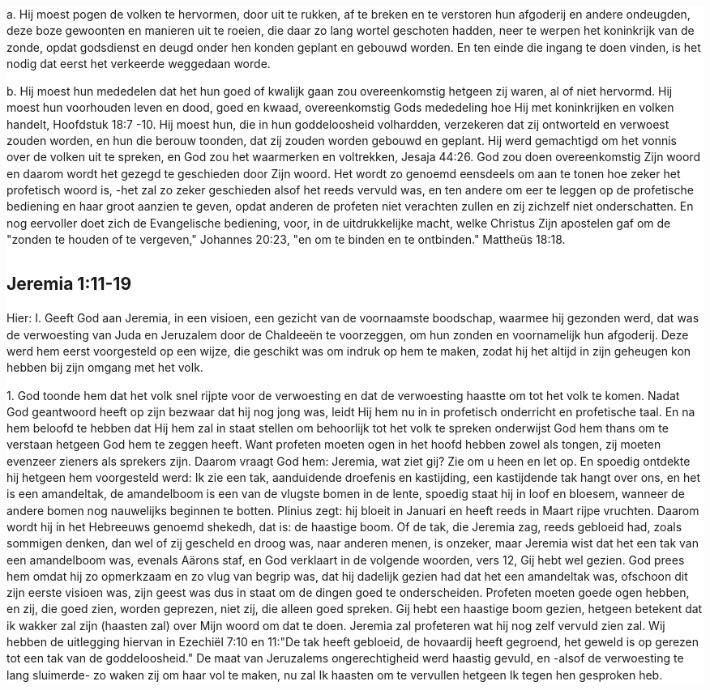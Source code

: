 a. Hij moest pogen de volken te hervormen, door uit te rukken, af te breken en te verstoren hun afgoderij en andere ondeugden, deze boze gewoonten en manieren uit te roeien, die daar zo lang wortel geschoten hadden, neer te werpen het koninkrijk van de zonde, opdat godsdienst en deugd onder hen konden geplant en gebouwd worden. En ten einde die ingang te doen vinden, is het nodig dat eerst het verkeerde weggedaan worde.

b. Hij moest hun mededelen dat het hun goed of kwalijk gaan zou overeenkomstig hetgeen zij waren, al of niet hervormd. Hij moest hun voorhouden leven en dood, goed en kwaad, overeenkomstig Gods mededeling hoe Hij met koninkrijken en volken handelt, Hoofdstuk 18:7 -10. Hij moest hun, die in hun goddeloosheid volhardden, verzekeren dat zij ontworteld en verwoest zouden worden, en hun die berouw toonden, dat zij zouden worden gebouwd en geplant. Hij werd gemachtigd om het vonnis over de volken uit te spreken, en God zou het waarmerken en voltrekken, Jesaja 44:26. 
God zou doen overeenkomstig Zijn woord en daarom wordt het gezegd te geschieden door Zijn woord. Het wordt zo genoemd eensdeels om aan te tonen hoe zeker het profetisch woord is, -het zal zo zeker geschieden alsof het reeds vervuld was, en ten andere om eer te leggen op de profetische bediening en haar groot aanzien te geven, opdat anderen de profeten niet verachten zullen en zij zichzelf niet onderschatten. En nog eervoller doet zich de Evangelische bediening, voor, in de uitdrukkelijke macht, welke Christus Zijn apostelen gaf om de "zonden te houden of te vergeven," Johannes 20:23, "en om te binden en te ontbinden." Mattheüs 18:18.

## Jeremia 1:11-19 
Hier:
I. Geeft God aan Jeremia, in een visioen, een gezicht van de voornaamste boodschap, waarmee hij gezonden werd, dat was de verwoesting van Juda en Jeruzalem door de Chaldeeën te voorzeggen, om hun zonden en voornamelijk hun afgoderij. Deze werd hem eerst voorgesteld op een wijze, die geschikt was om indruk op hem te maken, zodat hij het altijd in zijn geheugen kon hebben bij zijn omgang met het volk.

1\. God toonde hem dat het volk snel rijpte voor de verwoesting en dat de verwoesting haastte om tot het volk te komen. Nadat God geantwoord heeft op zijn bezwaar dat hij nog jong was, leidt Hij hem nu in in profetisch onderricht en profetische taal. En na hem beloofd te hebben dat Hij hem zal in staat stellen om behoorlijk tot het volk te spreken onderwijst God hem thans om te verstaan hetgeen God hem te zeggen heeft. Want profeten moeten ogen in het hoofd hebben zowel als tongen, zij moeten evenzeer zieners als sprekers zijn. Daarom vraagt God hem: Jeremia, wat ziet gij? Zie om u heen en let op. En spoedig ontdekte hij hetgeen hem voorgesteld werd: Ik zie een tak, aanduidende droefenis en kastijding, een kastijdende tak hangt over ons, en het is een amandeltak, de amandelboom is een van de vlugste bomen in de lente, spoedig staat hij in loof en bloesem, wanneer de andere bomen nog nauwelijks beginnen te botten. Plinius zegt: hij bloeit in Januari en heeft reeds in Maart rijpe vruchten. Daarom wordt hij in het Hebreeuws genoemd shekedh, dat is: de haastige boom. Of de tak, die Jeremia zag, reeds gebloeid had, zoals sommigen denken, dan wel of zij gescheld en droog was, naar anderen menen, is onzeker, maar Jeremia wist dat het een tak van een amandelboom was, evenals Aärons staf, en God verklaart in de volgende woorden, vers 12, Gij hebt wel gezien. God prees hem omdat hij zo opmerkzaam en zo vlug van begrip was, dat hij dadelijk gezien had dat het een amandeltak was, ofschoon dit zijn eerste visioen was, zijn geest was dus in staat om de dingen goed te onderscheiden. Profeten moeten goede ogen hebben, en zij, die goed zien, worden geprezen, niet zij, die alleen goed spreken. Gij hebt een haastige boom gezien, hetgeen betekent dat ik wakker zal zijn (haasten zal) over Mijn woord om dat te doen.
Jeremia zal profeteren wat hij nog zelf vervuld zien zal. Wij hebben de uitlegging hiervan in Ezechiël 7:10 en 11:"De tak heeft gebloeid, de hovaardij heeft gegroend, het geweld is op gerezen tot een tak van de goddeloosheid." De maat van Jeruzalems ongerechtigheid werd haastig gevuld, en -alsof de verwoesting te lang sluimerde- zo waken zij om haar vol te maken, nu zal Ik haasten om te vervullen hetgeen Ik tegen hen gesproken heb.

